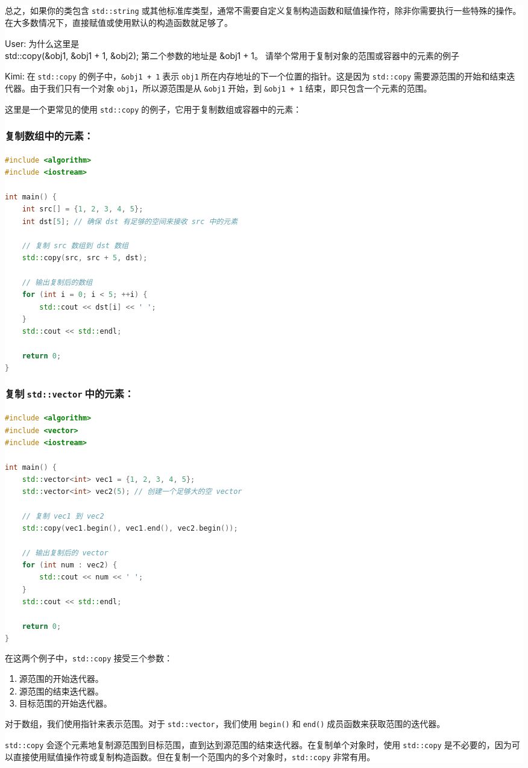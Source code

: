 总之，如果你的类包含 `std::string` 或其他标准库类型，通常不需要自定义复制构造函数和赋值操作符，除非你需要执行一些特殊的操作。在大多数情况下，直接赋值或使用默认的构造函数就足够了。 

User: 为什么这里是    
    std::copy(&obj1, &obj1 + 1, &obj2);  第二个参数的地址是 &obj1 + 1。 请举个常用于复制对象的范围或容器中的元素的例子 

Kimi: 在 `std::copy` 的例子中，`&obj1 + 1` 表示 `obj1` 所在内存地址的下一个位置的指针。这是因为 `std::copy` 需要源范围的开始和结束迭代器。由于我们只有一个对象 `obj1`，所以源范围是从 `&obj1` 开始，到 `&obj1 + 1` 结束，即只包含一个元素的范围。

这里是一个更常见的使用 `std::copy` 的例子，它用于复制数组或容器中的元素：

### 复制数组中的元素：

```cpp
#include <algorithm>
#include <iostream>

int main() {
    int src[] = {1, 2, 3, 4, 5};
    int dst[5]; // 确保 dst 有足够的空间来接收 src 中的元素

    // 复制 src 数组到 dst 数组
    std::copy(src, src + 5, dst);

    // 输出复制后的数组
    for (int i = 0; i < 5; ++i) {
        std::cout << dst[i] << ' ';
    }
    std::cout << std::endl;

    return 0;
}
```

### 复制 `std::vector` 中的元素：

```cpp
#include <algorithm>
#include <vector>
#include <iostream>

int main() {
    std::vector<int> vec1 = {1, 2, 3, 4, 5};
    std::vector<int> vec2(5); // 创建一个足够大的空 vector

    // 复制 vec1 到 vec2
    std::copy(vec1.begin(), vec1.end(), vec2.begin());

    // 输出复制后的 vector
    for (int num : vec2) {
        std::cout << num << ' ';
    }
    std::cout << std::endl;

    return 0;
}
```

在这两个例子中，`std::copy` 接受三个参数：

1. 源范围的开始迭代器。
2. 源范围的结束迭代器。
3. 目标范围的开始迭代器。

对于数组，我们使用指针来表示范围。对于 `std::vector`，我们使用 `begin()` 和 `end()` 成员函数来获取范围的迭代器。

`std::copy` 会逐个元素地复制源范围到目标范围，直到达到源范围的结束迭代器。在复制单个对象时，使用 `std::copy` 是不必要的，因为可以直接使用赋值操作符或复制构造函数。但在复制一个范围内的多个对象时，`std::copy` 非常有用。 


